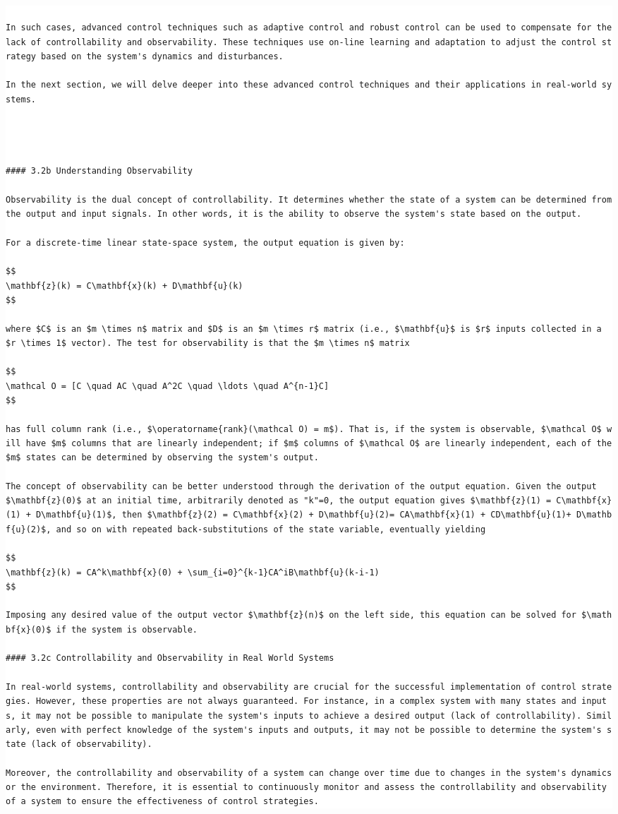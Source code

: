 ```

In such cases, advanced control techniques such as adaptive control and robust control can be used to compensate for the lack of controllability and observability. These techniques use on-line learning and adaptation to adjust the control strategy based on the system's dynamics and disturbances.

In the next section, we will delve deeper into these advanced control techniques and their applications in real-world systems.




#### 3.2b Understanding Observability

Observability is the dual concept of controllability. It determines whether the state of a system can be determined from the output and input signals. In other words, it is the ability to observe the system's state based on the output.

For a discrete-time linear state-space system, the output equation is given by:

$$
\mathbf{z}(k) = C\mathbf{x}(k) + D\mathbf{u}(k)
$$

where $C$ is an $m \times n$ matrix and $D$ is an $m \times r$ matrix (i.e., $\mathbf{u}$ is $r$ inputs collected in a $r \times 1$ vector). The test for observability is that the $m \times n$ matrix

$$
\mathcal O = [C \quad AC \quad A^2C \quad \ldots \quad A^{n-1}C]
$$

has full column rank (i.e., $\operatorname{rank}(\mathcal O) = m$). That is, if the system is observable, $\mathcal O$ will have $m$ columns that are linearly independent; if $m$ columns of $\mathcal O$ are linearly independent, each of the $m$ states can be determined by observing the system's output.

The concept of observability can be better understood through the derivation of the output equation. Given the output $\mathbf{z}(0)$ at an initial time, arbitrarily denoted as "k"=0, the output equation gives $\mathbf{z}(1) = C\mathbf{x}(1) + D\mathbf{u}(1)$, then $\mathbf{z}(2) = C\mathbf{x}(2) + D\mathbf{u}(2)= CA\mathbf{x}(1) + CD\mathbf{u}(1)+ D\mathbf{u}(2)$, and so on with repeated back-substitutions of the state variable, eventually yielding

$$
\mathbf{z}(k) = CA^k\mathbf{x}(0) + \sum_{i=0}^{k-1}CA^iB\mathbf{u}(k-i-1)
$$

Imposing any desired value of the output vector $\mathbf{z}(n)$ on the left side, this equation can be solved for $\mathbf{x}(0)$ if the system is observable.

#### 3.2c Controllability and Observability in Real World Systems

In real-world systems, controllability and observability are crucial for the successful implementation of control strategies. However, these properties are not always guaranteed. For instance, in a complex system with many states and inputs, it may not be possible to manipulate the system's inputs to achieve a desired output (lack of controllability). Similarly, even with perfect knowledge of the system's inputs and outputs, it may not be possible to determine the system's state (lack of observability).

Moreover, the controllability and observability of a system can change over time due to changes in the system's dynamics or the environment. Therefore, it is essential to continuously monitor and assess the controllability and observability of a system to ensure the effectiveness of control strategies.

```